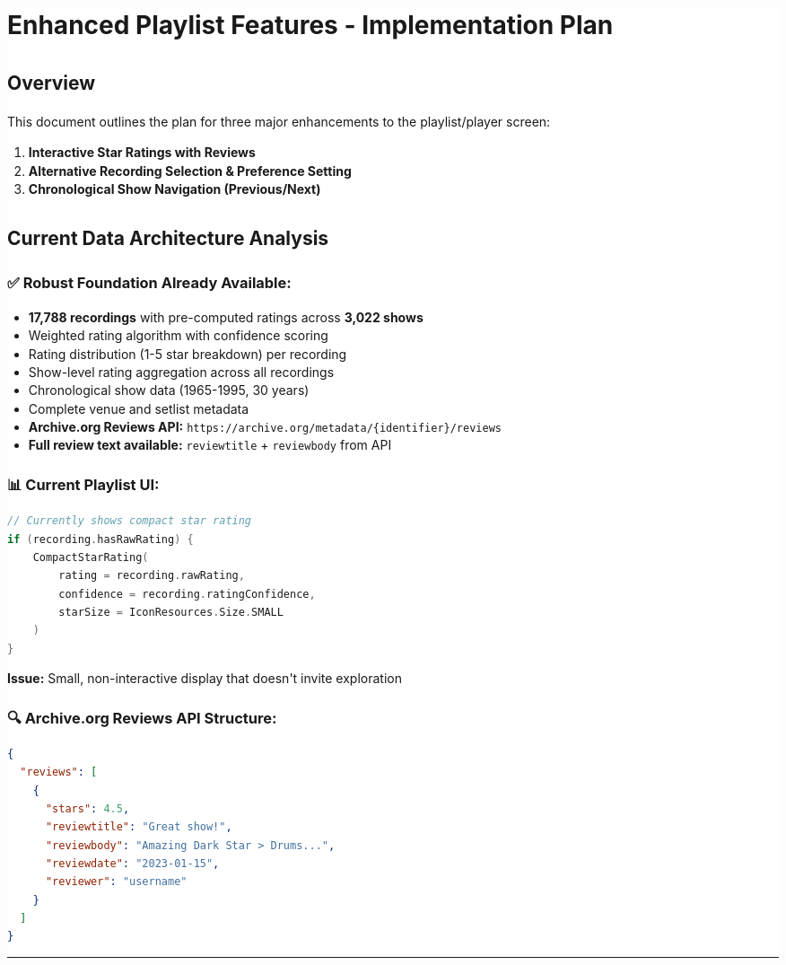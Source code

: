 # Enhanced Playlist Features - Implementation Plan

## Overview

This document outlines the plan for three major enhancements to the playlist/player screen:

1. **Interactive Star Ratings with Reviews**
2. **Alternative Recording Selection & Preference Setting**  
3. **Chronological Show Navigation (Previous/Next)**

## Current Data Architecture Analysis

### ✅ **Robust Foundation Already Available:**
- **17,788 recordings** with pre-computed ratings across **3,022 shows**
- Weighted rating algorithm with confidence scoring
- Rating distribution (1-5 star breakdown) per recording
- Show-level rating aggregation across all recordings
- Chronological show data (1965-1995, 30 years)
- Complete venue and setlist metadata
- **Archive.org Reviews API:** `https://archive.org/metadata/{identifier}/reviews`
- **Full review text available:** `reviewtitle` + `reviewbody` from API

### 📊 **Current Playlist UI:**
```kotlin
// Currently shows compact star rating
if (recording.hasRawRating) {
    CompactStarRating(
        rating = recording.rawRating,
        confidence = recording.ratingConfidence,
        starSize = IconResources.Size.SMALL
    )
}
```
**Issue:** Small, non-interactive display that doesn't invite exploration

### 🔍 **Archive.org Reviews API Structure:**
```json
{
  "reviews": [
    {
      "stars": 4.5,
      "reviewtitle": "Great show!",
      "reviewbody": "Amazing Dark Star > Drums...",
      "reviewdate": "2023-01-15",
      "reviewer": "username"
    }
  ]
}
```

---